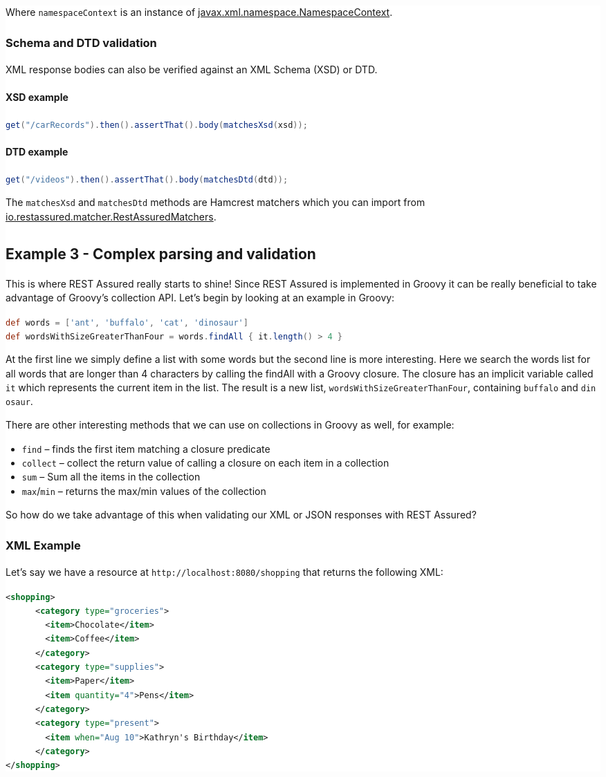 Where `namespaceContext` is an instance of [javax.xml.namespace.NamespaceContext](http://docs.oracle.com/javase/7/docs/api/javax/xml/namespace/NamespaceContext.html).

### Schema and DTD validation ###

XML response bodies can also be verified against an XML Schema (XSD) or DTD.

#### XSD example

```java
get("/carRecords").then().assertThat().body(matchesXsd(xsd));
```

#### DTD example

```java
get("/videos").then().assertThat().body(matchesDtd(dtd));
```

The <code>matchesXsd</code> and <code>matchesDtd</code> methods are Hamcrest matchers which you can import from <a href="http://static.javadoc.io/io.rest-assured/rest-assured/4.0.0/io/restassured/matcher/RestAssuredMatchers.html">io.restassured.matcher.RestAssuredMatchers</a>.<br>
</p>

## Example 3 - Complex parsing and validation ##
This is where REST Assured really starts to shine! Since REST Assured is implemented in Groovy it can be really beneficial to take advantage of Groovy’s collection API. Let’s begin by looking at an example in Groovy:

```groovy
def words = ['ant', 'buffalo', 'cat', 'dinosaur']
def wordsWithSizeGreaterThanFour = words.findAll { it.length() > 4 }
```

At the first line we simply define a list with some words but the second line is more interesting. 
Here we search the words list for all words that are longer than 4 characters by calling the findAll with a Groovy closure. 
The closure has an implicit variable called `it` which represents the current item in the list. 
The result is a new list, `wordsWithSizeGreaterThanFour`, containing `buffalo` and `dinosaur`. 

There are other interesting methods that we can use on collections in Groovy as well, for example:

* `find` – finds the first item matching a closure predicate
* `collect` – collect the return value of calling a closure on each item in a collection
* `sum` – Sum all the items in the collection
* `max`/`min` – returns the max/min values of the collection

So how do we take advantage of this when validating our XML or JSON responses with REST Assured?

### XML Example

Let’s say we have a resource at `http://localhost:8080/shopping` that returns the following XML:

```xml
<shopping>
      <category type="groceries">
        <item>Chocolate</item>
        <item>Coffee</item>
      </category>
      <category type="supplies">
        <item>Paper</item>
        <item quantity="4">Pens</item>
      </category>
      <category type="present">
        <item when="Aug 10">Kathryn's Birthday</item>
      </category>
</shopping>
```
